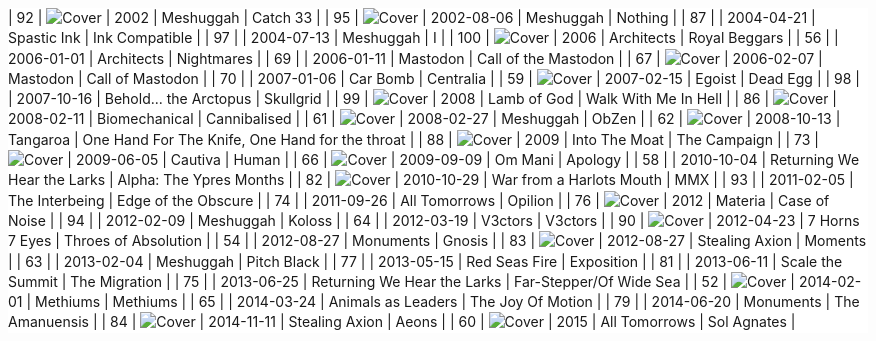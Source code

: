 | 92 | ![Cover](https://i.discogs.com/4Ys-fGdIx8SkSwNsX60l-6UywMO024CPKLlBfiNzbDg/rs:fit/g:sm/q:40/h:150/w:150/czM6Ly9kaXNjb2dz/LWRhdGFiYXNlLWlt/YWdlcy9SLTM0ODY1/NzYtMTMzMjI4NTg4/My5qcGVn.jpeg) | 2002 | Meshuggah | Catch 33 |
| 95 | ![Cover](http://coverartarchive.org/release/27c299ba-0ab1-3d2f-81ed-c0e5508fe475/33383214197-250.jpg) | 2002-08-06 | Meshuggah | Nothing |
| 87 |  | 2004-04-21 | Spastic Ink | Ink Compatible |
| 97 |  | 2004-07-13 | Meshuggah | I |
| 100 | ![Cover](https://i.discogs.com/kU4Rs5ilo3f9xynCaalEKmbG2UCWjASXT0pvMgwYKTQ/rs:fit/g:sm/q:40/h:150/w:150/czM6Ly9kaXNjb2dz/LWRhdGFiYXNlLWlt/YWdlcy9SLTI1NTEz/MjktMTY4Nzk4MjY5/OS01NjUwLmpwZWc.jpeg) | 2006 | Architects | Royal Beggars |
| 56 |  | 2006-01-01 | Architects | Nightmares |
| 69 |  | 2006-01-11 | Mastodon | Call of the Mastodon |
| 67 | ![Cover](https://i.discogs.com/tkfyNdhUDKYILVisU_UYUmpW6zu6Esh6-U4xNRYeCP8/rs:fit/g:sm/q:40/h:150/w:150/czM6Ly9kaXNjb2dz/LWRhdGFiYXNlLWlt/YWdlcy9SLTE1MDc3/MTQtMTIyNDg2OTEz/MC5qcGVn.jpeg) | 2006-02-07 | Mastodon | Call of Mastodon |
| 70 |  | 2007-01-06 | Car Bomb | Centralia |
| 59 | ![Cover](https://i.discogs.com/-Fiy0btZsnUNO0Eiu-k7IHu8EPjO5RANa_8C9LRf04s/rs:fit/g:sm/q:40/h:150/w:150/czM6Ly9kaXNjb2dz/LWRhdGFiYXNlLWlt/YWdlcy9SLTYzODk1/MDAtMTQxODA0MjY5/Ni05NDI0LmpwZWc.jpeg) | 2007-02-15 | Egoist | Dead Egg |
| 98 |  | 2007-10-16 | Behold... the Arctopus | Skullgrid |
| 99 | ![Cover](https://i.discogs.com/w4_w6Q4rT2z09RqK0yAtZgKstv8waioAcWz_9hHYcV0/rs:fit/g:sm/q:40/h:150/w:150/czM6Ly9kaXNjb2dz/LWRhdGFiYXNlLWlt/YWdlcy9SLTE0MjI1/OTItMTIxODQxMDQ2/OS5qcGVn.jpeg) | 2008 | Lamb of God | Walk With Me In Hell |
| 86 | ![Cover](https://i.discogs.com/58WL5z9CcMMC7sLZ2O7jxemm-f3nHOgff-05DZMXgyA/rs:fit/g:sm/q:40/h:150/w:150/czM6Ly9kaXNjb2dz/LWRhdGFiYXNlLWlt/YWdlcy9SLTQwNjY4/MjktMTUyMDQyMDMz/Ny02OTg2LmpwZWc.jpeg) | 2008-02-11 | Biomechanical | Cannibalised |
| 61 | ![Cover](http://coverartarchive.org/release/4766f9f5-3d4f-360d-a0dd-85d482d0e3ca/27922575264-250.jpg) | 2008-02-27 | Meshuggah | ObZen |
| 62 | ![Cover](https://i.discogs.com/1VILHOFQHcEYIwZJu3jJ-LBqYyNZ1Q-C0fdy2rgv7A8/rs:fit/g:sm/q:40/h:150/w:150/czM6Ly9kaXNjb2dz/LWRhdGFiYXNlLWlt/YWdlcy9SLTEyMTY5/MzQ3LTE1Mjk2ODk5/NDUtNzA2Mi5qcGVn.jpeg) | 2008-10-13 | Tangaroa | One Hand For The Knife, One Hand for the throat |
| 88 | ![Cover](https://i.discogs.com/cnJnncRA4EsEBs_Dj0Tbk24R_jx3mhpjlBGpGjwfOiA/rs:fit/g:sm/q:40/h:150/w:150/czM6Ly9kaXNjb2dz/LWRhdGFiYXNlLWlt/YWdlcy9SLTIzMzYx/MjQtMTI3NzgzMDkx/Mi5qcGVn.jpeg) | 2009 | Into The Moat | The Campaign |
| 73 | ![Cover](https://lastfm.freetls.fastly.net/i/u/34s/863118e91ab76fc8b00978f1f126e06d.png) | 2009-06-05 | Cautiva | Human |
| 66 | ![Cover](https://i.discogs.com/8rnyA4I62qM7sFrJSjxRnnGdDwGxWPTUTipM665aFko/rs:fit/g:sm/q:40/h:150/w:150/czM6Ly9kaXNjb2dz/LWRhdGFiYXNlLWlt/YWdlcy9SLTE1Njg4/MTM0LTE1OTU5Mzk5/ODYtNzM0MS5qcGVn.jpeg) | 2009-09-09 | Om Mani | Apology |
| 58 |  | 2010-10-04 | Returning We Hear the Larks | Alpha: The Ypres Months |
| 82 | ![Cover](https://i.discogs.com/tKMg12kZiFwafF_2f3ExRVgKvCInFLzkrSDt4MyRFJY/rs:fit/g:sm/q:40/h:150/w:150/czM6Ly9kaXNjb2dz/LWRhdGFiYXNlLWlt/YWdlcy9SLTI1MjI4/NTgtMTI5MjUyNjk4/NC5qcGVn.jpeg) | 2010-10-29 | War from a Harlots Mouth | MMX |
| 93 |  | 2011-02-05 | The Interbeing | Edge of the Obscure |
| 74 |  | 2011-09-26 | All Tomorrows | Opilion |
| 76 | ![Cover](https://i.discogs.com/olZF0-6pbUmTnMg8uRsPkxuZlgvuTOBCgY57XDsTPQc/rs:fit/g:sm/q:40/h:150/w:150/czM6Ly9kaXNjb2dz/LWRhdGFiYXNlLWlt/YWdlcy9SLTY1ODc4/NzktMTQyMjYxMTY0/NS02NTQyLmpwZWc.jpeg) | 2012 | Materia | Case of Noise |
| 94 |  | 2012-02-09 | Meshuggah | Koloss |
| 64 |  | 2012-03-19 | V3ctors | V3ctors |
| 90 | ![Cover](https://i.discogs.com/w-UC3zaoZvfJ9dlVPRcLobc2d8JHawAY0EuxpvDF1P0/rs:fit/g:sm/q:40/h:150/w:150/czM6Ly9kaXNjb2dz/LWRhdGFiYXNlLWlt/YWdlcy9SLTM1OTI0/MDEtMTMzNjU3ODY3/MS03ODM2LmpwZWc.jpeg) | 2012-04-23 | 7 Horns 7 Eyes | Throes of Absolution |
| 54 |  | 2012-08-27 | Monuments | Gnosis |
| 83 | ![Cover](https://i.discogs.com/sk10arakoZYiv5K_EN9viPP2f7_-neePFA1plUetrRo/rs:fit/g:sm/q:40/h:150/w:150/czM6Ly9kaXNjb2dz/LWRhdGFiYXNlLWlt/YWdlcy9SLTM4Mzcy/NjQtMTQ4NTgyNjA3/MC03MDYyLmpwZWc.jpeg) | 2012-08-27 | Stealing Axion | Moments |
| 63 |  | 2013-02-04 | Meshuggah | Pitch Black |
| 77 |  | 2013-05-15 | Red Seas Fire | Exposition |
| 81 |  | 2013-06-11 | Scale the Summit | The Migration |
| 75 |  | 2013-06-25 | Returning We Hear the Larks | Far-Stepper&#x2F;Of Wide Sea |
| 52 | ![Cover](https://i.discogs.com/SlLaMeZFzc6diXNhU2ulmuhbaqXBsneg_H0IdbOKDkQ/rs:fit/g:sm/q:40/h:150/w:150/czM6Ly9kaXNjb2dz/LWRhdGFiYXNlLWlt/YWdlcy9SLTMxOTA2/MTcxLTE3MjgwNDYy/ODEtOTA4OC5qcGVn.jpeg) | 2014-02-01 | Methiums | Methiums |
| 65 |  | 2014-03-24 | Animals as Leaders | The Joy Of Motion |
| 79 |  | 2014-06-20 | Monuments | The Amanuensis |
| 84 | ![Cover](https://i.discogs.com/TMY1u0PNYvC0rP45aOjHRdrtnW7nq6uKL3ZjJwbqGfc/rs:fit/g:sm/q:40/h:150/w:150/czM6Ly9kaXNjb2dz/LWRhdGFiYXNlLWlt/YWdlcy9SLTYzMjUx/NjEtMTQxNjUxNjYx/MC0zMDAzLmpwZWc.jpeg) | 2014-11-11 | Stealing Axion | Aeons |
| 60 | ![Cover](https://i.discogs.com/LGCU7rOKPwf45drtvaFvn4IS3yLJLdw0N39LcTLL2Po/rs:fit/g:sm/q:40/h:150/w:150/czM6Ly9kaXNjb2dz/LWRhdGFiYXNlLWlt/YWdlcy9SLTc3MjI0/MDQtMTQ0NzQ0Mzky/NS03MTc1LmpwZWc.jpeg) | 2015 | All Tomorrows | Sol Agnates |